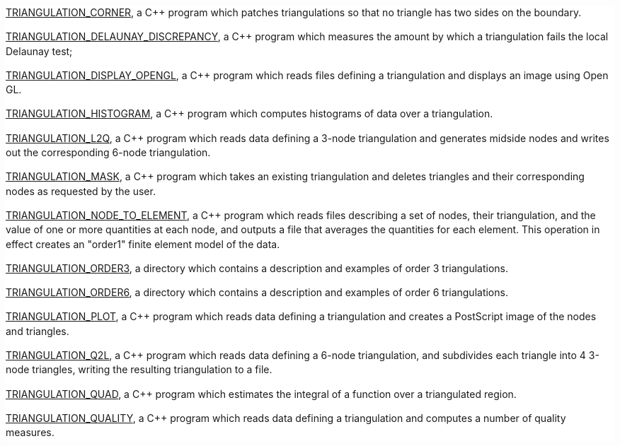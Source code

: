 [TRIANGULATION\_CORNER](../../cpp_src/triangulation_corner/triangulation_corner.html),
a C++ program which patches triangulations so that no triangle has two
sides on the boundary.

[TRIANGULATION\_DELAUNAY\_DISCREPANCY](../../cpp_src/triangulation_delaunay_discrepancy/triangulation_delaunay_discrepancy.html),
a C++ program which measures the amount by which a triangulation fails
the local Delaunay test;

[TRIANGULATION\_DISPLAY\_OPENGL](../../cpp_src/triangulation_display_opengl/triangulation_display_opengl.html),
a C++ program which reads files defining a triangulation and displays an
image using Open GL.

[TRIANGULATION\_HISTOGRAM](../../cpp_src/triangulation_histogram/triangulation_histogram.html),
a C++ program which computes histograms of data over a triangulation.

[TRIANGULATION\_L2Q](../../cpp_src/triangulation_l2q/triangulation_l2q.html),
a C++ program which reads data defining a 3-node triangulation and
generates midside nodes and writes out the corresponding 6-node
triangulation.

[TRIANGULATION\_MASK](../../cpp_src/triangulation_mask/triangulation_mask.html),
a C++ program which takes an existing triangulation and deletes
triangles and their corresponding nodes as requested by the user.

[TRIANGULATION\_NODE\_TO\_ELEMENT](../../cpp_src/triangulation_node_to_element/triangulation_node_to_element.html),
a C++ program which reads files describing a set of nodes, their
triangulation, and the value of one or more quantities at each node, and
outputs a file that averages the quantities for each element. This
operation in effect creates an "order1" finite element model of the
data.

[TRIANGULATION\_ORDER3](../../data/triangulation_order3/triangulation_order3.html),
a directory which contains a description and examples of order 3
triangulations.

[TRIANGULATION\_ORDER6](../../data/triangulation_order6/triangulation_order6.html),
a directory which contains a description and examples of order 6
triangulations.

[TRIANGULATION\_PLOT](../../cpp_src/triangulation_plot/triangulation_plot.html),
a C++ program which reads data defining a triangulation and creates a
PostScript image of the nodes and triangles.

[TRIANGULATION\_Q2L](../../cpp_src/triangulation_q2l/triangulation_q2l.html),
a C++ program which reads data defining a 6-node triangulation, and
subdivides each triangle into 4 3-node triangles, writing the resulting
triangulation to a file.

[TRIANGULATION\_QUAD](../../cpp_src/triangulation_quad/triangulation_quad.html),
a C++ program which estimates the integral of a function over a
triangulated region.

[TRIANGULATION\_QUALITY](../../cpp_src/triangulation_quality/triangulation_quality.html),
a C++ program which reads data defining a triangulation and computes a
number of quality measures.
